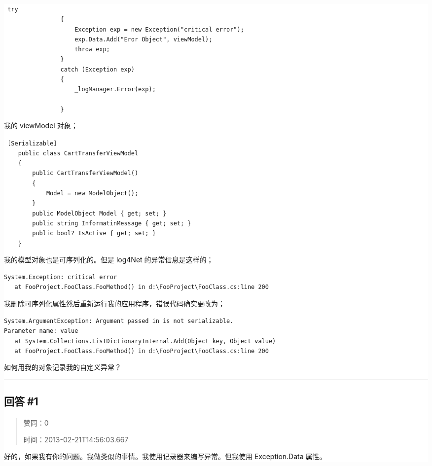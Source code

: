 ```
 try
                {
                    Exception exp = new Exception("critical error");
                    exp.Data.Add("Eror Object", viewModel);
                    throw exp;
                }
                catch (Exception exp)
                {
                    _logManager.Error(exp);

                } 
```

我的 viewModel 对象；

```
 [Serializable]
    public class CartTransferViewModel
    {
        public CartTransferViewModel()
        {
            Model = new ModelObject();
        }
        public ModelObject Model { get; set; }
        public string InformatinMessage { get; set; }
        public bool? IsActive { get; set; }
    } 
```

我的模型对象也是可序列化的。但是 log4Net 的异常信息是这样的；

```
System.Exception: critical error
   at FooProject.FooClass.FooMethod() in d:\FooProject\FooClass.cs:line 200 
```

我删除可序列化属性然后重新运行我的应用程序，错误代码确实更改为；

```
System.ArgumentException: Argument passed in is not serializable.
Parameter name: value
   at System.Collections.ListDictionaryInternal.Add(Object key, Object value)
   at FooProject.FooClass.FooMethod() in d:\FooProject\FooClass.cs:line 200 
```

如何用我的对象记录我的自定义异常？

* * *

## 回答 #1

> 赞同：0
> 
> 时间：2013-02-21T14:56:03.667

好的，如果我有你的问题。我做类似的事情。我使用记录器来编写异常。但我使用 Exception.Data 属性。

